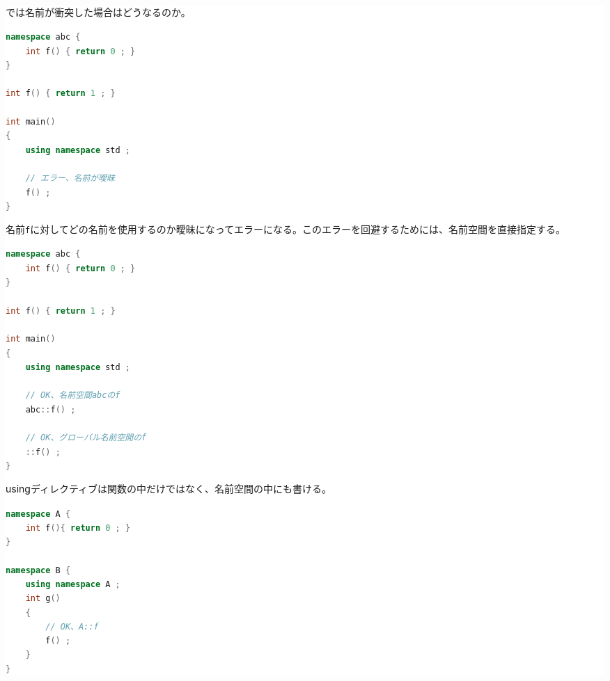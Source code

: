 では名前が衝突した場合はどうなるのか。


~~~c++
namespace abc {
    int f() { return 0 ; }
}

int f() { return 1 ; }

int main()
{
    using namespace std ;

    // エラー、名前が曖昧
    f() ;
}
~~~

名前`f`に対してどの名前を使用するのか曖昧になってエラーになる。このエラーを回避するためには、名前空間を直接指定する。


~~~c++
namespace abc {
    int f() { return 0 ; }
}

int f() { return 1 ; }

int main()
{
    using namespace std ;

    // OK、名前空間abcのf
    abc::f() ;

    // OK、グローバル名前空間のf
    ::f() ;
}
~~~

usingディレクティブは関数の中だけではなく、名前空間の中にも書ける。

~~~cpp
namespace A {
    int f(){ return 0 ; }
}

namespace B {
    using namespace A ;
    int g()
    {
        // OK、A::f
        f() ;
    }
}
~~~
